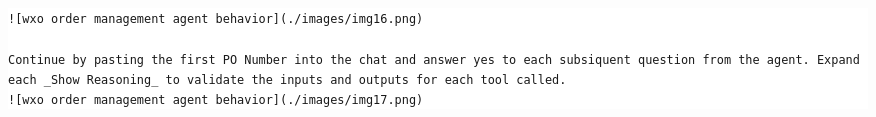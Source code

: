     ![wxo order management agent behavior](./images/img16.png)

    Continue by pasting the first PO Number into the chat and answer yes to each subsiquent question from the agent. Expand each _Show Reasoning_ to validate the inputs and outputs for each tool called.
    ![wxo order management agent behavior](./images/img17.png)
